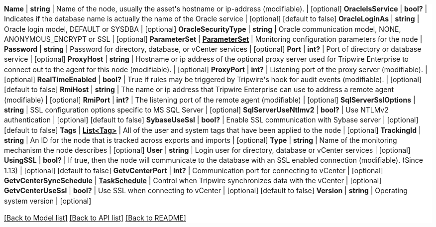 **Name** | **string** | Name of the node, usually the asset&#39;s hostname or ip-address (modifiable). | [optional] 
**OracleIsService** | **bool?** | Indicates if the database name is actually the name of the Oracle service | [optional] [default to false]
**OracleLoginAs** | **string** | Oracle login model, DEFAULT or SYSDBA | [optional] 
**OracleSecurityType** | **string** | Oracle communication model, NONE, ANONYMOUS_ENCRYPT or SSL | [optional] 
**ParameterSet** | [**ParameterSet**](ParameterSet.md) | Monitoring configuration parameters for the node | 
**Password** | **string** | Password for directory, database, or vCenter services | [optional] 
**Port** | **int?** | Port of directory or database service | [optional] 
**ProxyHost** | **string** | Hostname or ip address of the optional proxy server used for Tripwire Enterprise to connect out to the agent for this node (modifiable). | [optional] 
**ProxyPort** | **int?** | Listening port of the proxy server (modifiable). | [optional] 
**RealTimeEnabled** | **bool?** | True if rules may be triggered by Tripwire&#39;s hook for audit events (modifiable). | [optional] [default to false]
**RmiHost** | **string** | The name or ip address that Tripwire Enterprise can use to address a remote agent (modifiable) | [optional] 
**RmiPort** | **int?** | The listening port of the remote agent (modifiable) | [optional] 
**SqlServerSslOptions** | **string** | SSL configuration options specific to MS SQL Server | [optional] 
**SqlServerUseNtlmv2** | **bool?** | Use NTLMv2 authentication | [optional] [default to false]
**SybaseUseSsl** | **bool?** | Enable SSL communication with Sybase server | [optional] [default to false]
**Tags** | [**List&lt;Tag&gt;**](Tag.md) | All of the user and system tags that have been applied to the node | [optional] 
**TrackingId** | **string** | An ID for the node that is tracked across exports and imports | [optional] 
**Type** | **string** | Name of the monitoring mechanism the node describes | [optional] 
**User** | **string** | Login user for directory, database or vCenter services | [optional] 
**UsingSSL** | **bool?** | If true, then the node will communicate to the database with an SSL enabled connection (modifiable). (Since 1.13) | [optional] [default to false]
**GetvCenterPort** | **int?** | Communication port for connecting to vCenter | [optional] 
**GetvCenterSyncSchedule** | [**TaskSchedule**](TaskSchedule.md) | Control when Tripwire synchronizes data with the vCenter | [optional] 
**GetvCenterUseSsl** | **bool?** | Use SSL when connecting to vCenter | [optional] [default to false]
**Version** | **string** | Operating system version | [optional] 

[[Back to Model list]](../README.md#documentation-for-models) [[Back to API list]](../README.md#documentation-for-api-endpoints) [[Back to README]](../README.md)

